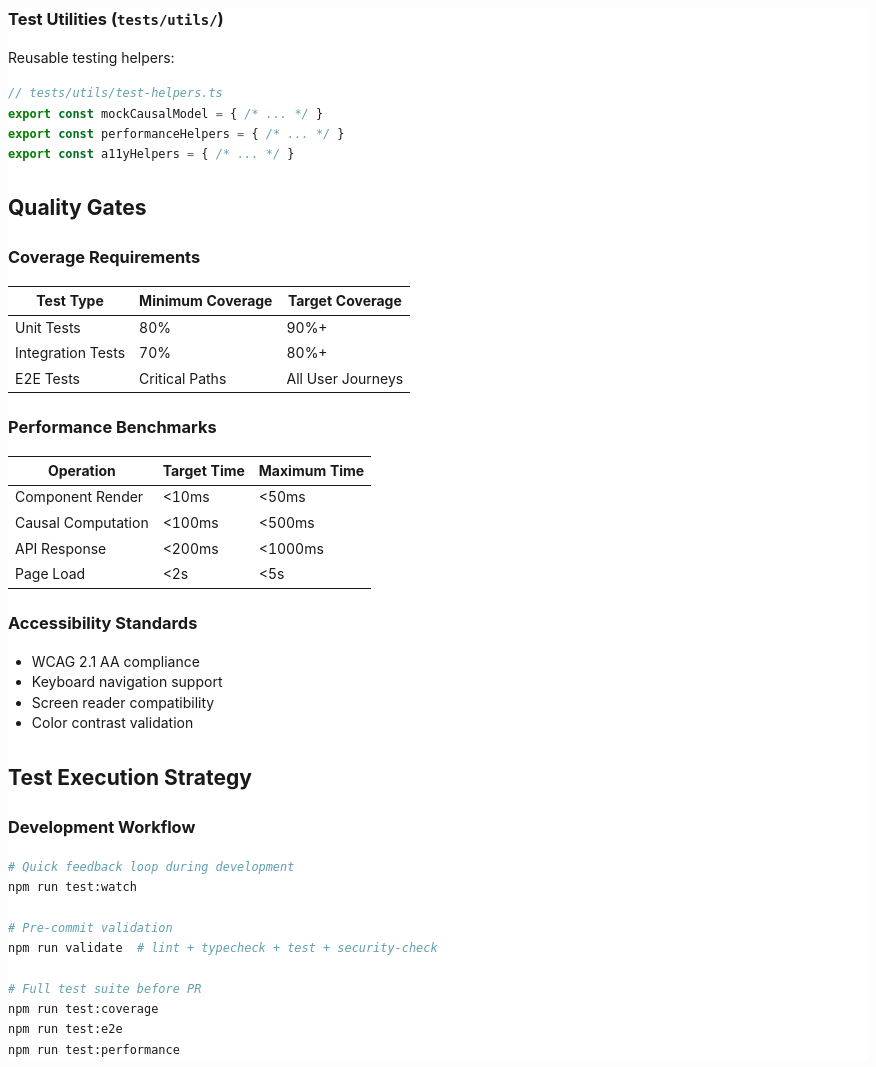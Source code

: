 ### Test Utilities (`tests/utils/`)

Reusable testing helpers:

```typescript
// tests/utils/test-helpers.ts
export const mockCausalModel = { /* ... */ }
export const performanceHelpers = { /* ... */ }
export const a11yHelpers = { /* ... */ }
```

## Quality Gates

### Coverage Requirements

| Test Type | Minimum Coverage | Target Coverage |
|-----------|------------------|-----------------|
| Unit Tests | 80% | 90%+ |
| Integration Tests | 70% | 80%+ |
| E2E Tests | Critical Paths | All User Journeys |

### Performance Benchmarks

| Operation | Target Time | Maximum Time |
|-----------|-------------|--------------|
| Component Render | <10ms | <50ms |
| Causal Computation | <100ms | <500ms |
| API Response | <200ms | <1000ms |
| Page Load | <2s | <5s |

### Accessibility Standards

- WCAG 2.1 AA compliance
- Keyboard navigation support
- Screen reader compatibility
- Color contrast validation

## Test Execution Strategy

### Development Workflow

```bash
# Quick feedback loop during development
npm run test:watch

# Pre-commit validation
npm run validate  # lint + typecheck + test + security-check

# Full test suite before PR
npm run test:coverage
npm run test:e2e
npm run test:performance
```

